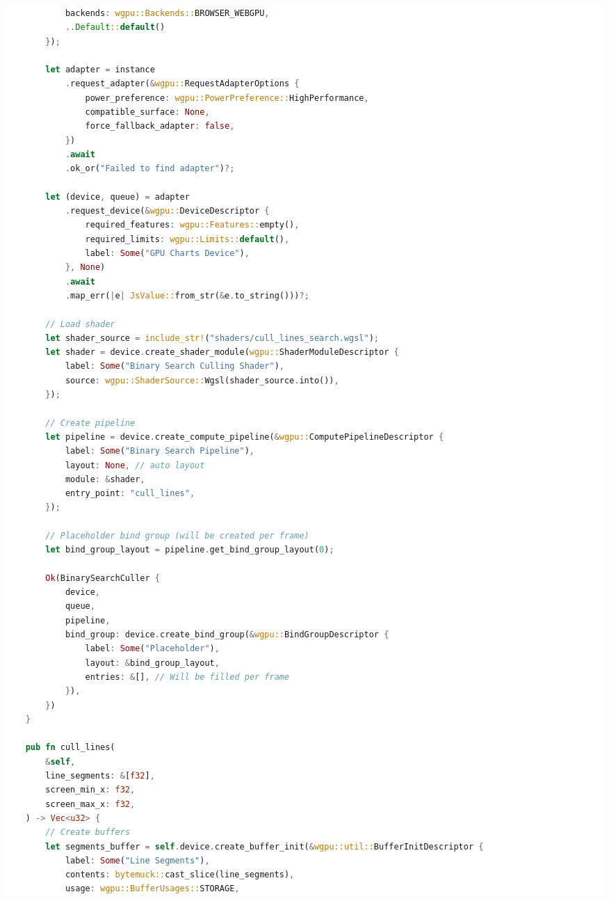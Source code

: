 ```rust
            backends: wgpu::Backends::BROWSER_WEBGPU,
            ..Default::default()
        });
        
        let adapter = instance
            .request_adapter(&wgpu::RequestAdapterOptions {
                power_preference: wgpu::PowerPreference::HighPerformance,
                compatible_surface: None,
                force_fallback_adapter: false,
            })
            .await
            .ok_or("Failed to find adapter")?;
            
        let (device, queue) = adapter
            .request_device(&wgpu::DeviceDescriptor {
                required_features: wgpu::Features::empty(),
                required_limits: wgpu::Limits::default(),
                label: Some("GPU Charts Device"),
            }, None)
            .await
            .map_err(|e| JsValue::from_str(&e.to_string()))?;
            
        // Load shader
        let shader_source = include_str!("shaders/cull_lines_search.wgsl");
        let shader = device.create_shader_module(wgpu::ShaderModuleDescriptor {
            label: Some("Binary Search Culling Shader"),
            source: wgpu::ShaderSource::Wgsl(shader_source.into()),
        });
        
        // Create pipeline
        let pipeline = device.create_compute_pipeline(&wgpu::ComputePipelineDescriptor {
            label: Some("Binary Search Pipeline"),
            layout: None, // auto layout
            module: &shader,
            entry_point: "cull_lines",
        });
        
        // Placeholder bind group (will be created per frame)
        let bind_group_layout = pipeline.get_bind_group_layout(0);
        
        Ok(BinarySearchCuller {
            device,
            queue,
            pipeline,
            bind_group: device.create_bind_group(&wgpu::BindGroupDescriptor {
                label: Some("Placeholder"),
                layout: &bind_group_layout,
                entries: &[], // Will be filled per frame
            }),
        })
    }
    
    pub fn cull_lines(
        &self,
        line_segments: &[f32],
        screen_min_x: f32,
        screen_max_x: f32,
    ) -> Vec<u32> {
        // Create buffers
        let segments_buffer = self.device.create_buffer_init(&wgpu::util::BufferInitDescriptor {
            label: Some("Line Segments"),
            contents: bytemuck::cast_slice(line_segments),
            usage: wgpu::BufferUsages::STORAGE,
```